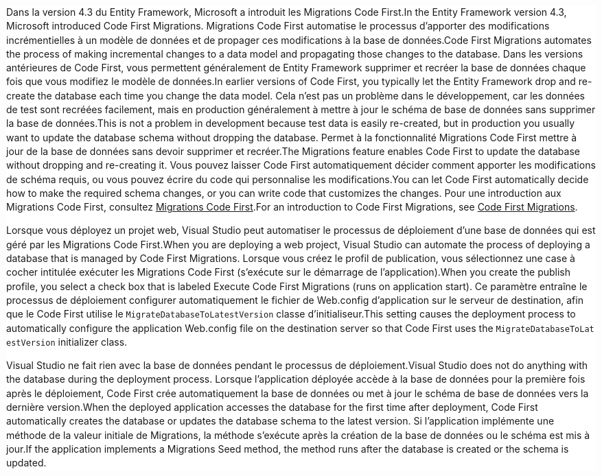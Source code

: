 <span data-ttu-id="0d3df-163">Dans la version 4.3 du Entity Framework, Microsoft a introduit les Migrations Code First.</span><span class="sxs-lookup"><span data-stu-id="0d3df-163">In the Entity Framework version 4.3, Microsoft introduced Code First Migrations.</span></span> <span data-ttu-id="0d3df-164">Migrations Code First automatise le processus d’apporter des modifications incrémentielles à un modèle de données et de propager ces modifications à la base de données.</span><span class="sxs-lookup"><span data-stu-id="0d3df-164">Code First Migrations automates the process of making incremental changes to a data model and propagating those changes to the database.</span></span> <span data-ttu-id="0d3df-165">Dans les versions antérieures de Code First, vous permettent généralement de Entity Framework supprimer et recréer la base de données chaque fois que vous modifiez le modèle de données.</span><span class="sxs-lookup"><span data-stu-id="0d3df-165">In earlier versions of Code First, you typically let the Entity Framework drop and re-create the database each time you change the data model.</span></span> <span data-ttu-id="0d3df-166">Cela n’est pas un problème dans le développement, car les données de test sont recréées facilement, mais en production généralement à mettre à jour le schéma de base de données sans supprimer la base de données.</span><span class="sxs-lookup"><span data-stu-id="0d3df-166">This is not a problem in development because test data is easily re-created, but in production you usually want to update the database schema without dropping the database.</span></span> <span data-ttu-id="0d3df-167">Permet à la fonctionnalité Migrations Code First mettre à jour de la base de données sans devoir supprimer et recréer.</span><span class="sxs-lookup"><span data-stu-id="0d3df-167">The Migrations feature enables Code First to update the database without dropping and re-creating it.</span></span> <span data-ttu-id="0d3df-168">Vous pouvez laisser Code First automatiquement décider comment apporter les modifications de schéma requis, ou vous pouvez écrire du code qui personnalise les modifications.</span><span class="sxs-lookup"><span data-stu-id="0d3df-168">You can let Code First automatically decide how to make the required schema changes, or you can write code that customizes the changes.</span></span> <span data-ttu-id="0d3df-169">Pour une introduction aux Migrations Code First, consultez [Migrations Code First](https://msdn.microsoft.com/library/hh770484.aspx).</span><span class="sxs-lookup"><span data-stu-id="0d3df-169">For an introduction to Code First Migrations, see [Code First Migrations](https://msdn.microsoft.com/library/hh770484.aspx).</span></span>

<span data-ttu-id="0d3df-170">Lorsque vous déployez un projet web, Visual Studio peut automatiser le processus de déploiement d’une base de données qui est géré par les Migrations Code First.</span><span class="sxs-lookup"><span data-stu-id="0d3df-170">When you are deploying a web project, Visual Studio can automate the process of deploying a database that is managed by Code First Migrations.</span></span> <span data-ttu-id="0d3df-171">Lorsque vous créez le profil de publication, vous sélectionnez une case à cocher intitulée exécuter les Migrations Code First (s’exécute sur le démarrage de l’application).</span><span class="sxs-lookup"><span data-stu-id="0d3df-171">When you create the publish profile, you select a check box that is labeled Execute Code First Migrations (runs on application start).</span></span> <span data-ttu-id="0d3df-172">Ce paramètre entraîne le processus de déploiement configurer automatiquement le fichier de Web.config d’application sur le serveur de destination, afin que le Code First utilise le `MigrateDatabaseToLatestVersion` classe d’initialiseur.</span><span class="sxs-lookup"><span data-stu-id="0d3df-172">This setting causes the deployment process to automatically configure the application Web.config file on the destination server so that Code First uses the `MigrateDatabaseToLatestVersion` initializer class.</span></span>

<span data-ttu-id="0d3df-173">Visual Studio ne fait rien avec la base de données pendant le processus de déploiement.</span><span class="sxs-lookup"><span data-stu-id="0d3df-173">Visual Studio does not do anything with the database during the deployment process.</span></span> <span data-ttu-id="0d3df-174">Lorsque l’application déployée accède à la base de données pour la première fois après le déploiement, Code First crée automatiquement la base de données ou met à jour le schéma de base de données vers la dernière version.</span><span class="sxs-lookup"><span data-stu-id="0d3df-174">When the deployed application accesses the database for the first time after deployment, Code First automatically creates the database or updates the database schema to the latest version.</span></span> <span data-ttu-id="0d3df-175">Si l’application implémente une méthode de la valeur initiale de Migrations, la méthode s’exécute après la création de la base de données ou le schéma est mis à jour.</span><span class="sxs-lookup"><span data-stu-id="0d3df-175">If the application implements a Migrations Seed method, the method runs after the database is created or the schema is updated.</span></span>
